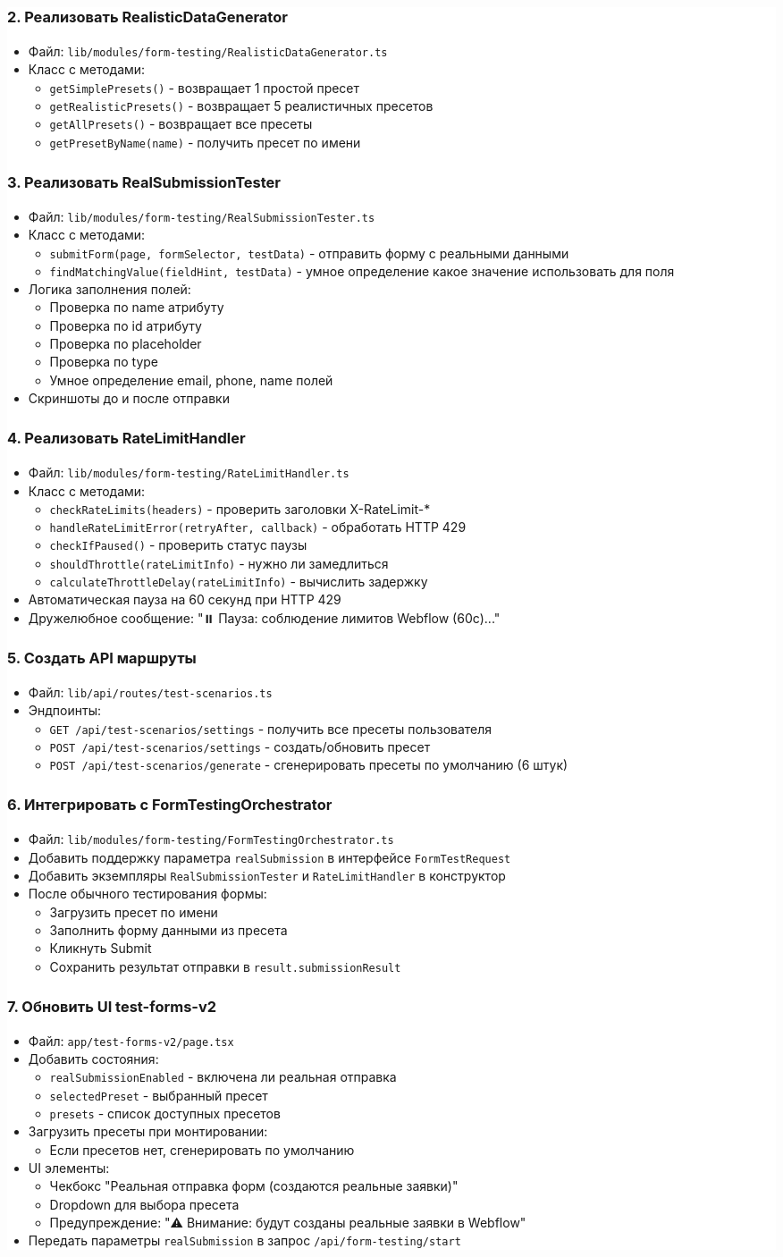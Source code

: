 ### 2. Реализовать RealisticDataGenerator
- Файл: `lib/modules/form-testing/RealisticDataGenerator.ts`
- Класс с методами:
  - `getSimplePresets()` - возвращает 1 простой пресет
  - `getRealisticPresets()` - возвращает 5 реалистичных пресетов
  - `getAllPresets()` - возвращает все пресеты
  - `getPresetByName(name)` - получить пресет по имени

### 3. Реализовать RealSubmissionTester
- Файл: `lib/modules/form-testing/RealSubmissionTester.ts`
- Класс с методами:
  - `submitForm(page, formSelector, testData)` - отправить форму с реальными данными
  - `findMatchingValue(fieldHint, testData)` - умное определение какое значение использовать для поля
- Логика заполнения полей:
  - Проверка по name атрибуту
  - Проверка по id атрибуту
  - Проверка по placeholder
  - Проверка по type
  - Умное определение email, phone, name полей
- Скриншоты до и после отправки

### 4. Реализовать RateLimitHandler
- Файл: `lib/modules/form-testing/RateLimitHandler.ts`
- Класс с методами:
  - `checkRateLimits(headers)` - проверить заголовки X-RateLimit-*
  - `handleRateLimitError(retryAfter, callback)` - обработать HTTP 429
  - `checkIfPaused()` - проверить статус паузы
  - `shouldThrottle(rateLimitInfo)` - нужно ли замедлиться
  - `calculateThrottleDelay(rateLimitInfo)` - вычислить задержку
- Автоматическая пауза на 60 секунд при HTTP 429
- Дружелюбное сообщение: "⏸️ Пауза: соблюдение лимитов Webflow (60с)..."

### 5. Создать API маршруты
- Файл: `lib/api/routes/test-scenarios.ts`
- Эндпоинты:
  - `GET /api/test-scenarios/settings` - получить все пресеты пользователя
  - `POST /api/test-scenarios/settings` - создать/обновить пресет
  - `POST /api/test-scenarios/generate` - сгенерировать пресеты по умолчанию (6 штук)

### 6. Интегрировать с FormTestingOrchestrator
- Файл: `lib/modules/form-testing/FormTestingOrchestrator.ts`
- Добавить поддержку параметра `realSubmission` в интерфейсе `FormTestRequest`
- Добавить экземпляры `RealSubmissionTester` и `RateLimitHandler` в конструктор
- После обычного тестирования формы:
  - Загрузить пресет по имени
  - Заполнить форму данными из пресета
  - Кликнуть Submit
  - Сохранить результат отправки в `result.submissionResult`

### 7. Обновить UI test-forms-v2
- Файл: `app/test-forms-v2/page.tsx`
- Добавить состояния:
  - `realSubmissionEnabled` - включена ли реальная отправка
  - `selectedPreset` - выбранный пресет
  - `presets` - список доступных пресетов
- Загрузить пресеты при монтировании:
  - Если пресетов нет, сгенерировать по умолчанию
- UI элементы:
  - Чекбокс "Реальная отправка форм (создаются реальные заявки)"
  - Dropdown для выбора пресета
  - Предупреждение: "⚠️ Внимание: будут созданы реальные заявки в Webflow"
- Передать параметры `realSubmission` в запрос `/api/form-testing/start`